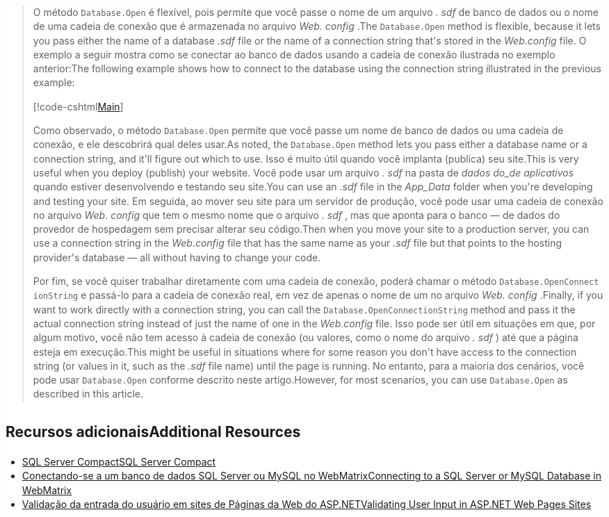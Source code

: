> <span data-ttu-id="e3dc4-396">O método `Database.Open` é flexível, pois permite que você passe o nome de um arquivo *. sdf* de banco de dados ou o nome de uma cadeia de conexão que é armazenada no arquivo *Web. config* .</span><span class="sxs-lookup"><span data-stu-id="e3dc4-396">The `Database.Open` method is flexible, because it lets you pass either the name of a database *.sdf* file or the name of a connection string that's stored in the *Web.config* file.</span></span> <span data-ttu-id="e3dc4-397">O exemplo a seguir mostra como se conectar ao banco de dados usando a cadeia de conexão ilustrada no exemplo anterior:</span><span class="sxs-lookup"><span data-stu-id="e3dc4-397">The following example shows how to connect to the database using the connection string illustrated in the previous example:</span></span>
> 
> [!code-cshtml[Main](5-working-with-data/samples/sample28.cshtml)]
> 
> <span data-ttu-id="e3dc4-398">Como observado, o método `Database.Open` permite que você passe um nome de banco de dados ou uma cadeia de conexão, e ele descobrirá qual deles usar.</span><span class="sxs-lookup"><span data-stu-id="e3dc4-398">As noted, the `Database.Open` method lets you pass either a database name or a connection string, and it'll figure out which to use.</span></span> <span data-ttu-id="e3dc4-399">Isso é muito útil quando você implanta (publica) seu site.</span><span class="sxs-lookup"><span data-stu-id="e3dc4-399">This is very useful when you deploy (publish) your website.</span></span> <span data-ttu-id="e3dc4-400">Você pode usar um arquivo *. sdf* na pasta de *dados do\_de aplicativos* quando estiver desenvolvendo e testando seu site.</span><span class="sxs-lookup"><span data-stu-id="e3dc4-400">You can use an *.sdf* file in the *App\_Data* folder when you're developing and testing your site.</span></span> <span data-ttu-id="e3dc4-401">Em seguida, ao mover seu site para um servidor de produção, você pode usar uma cadeia de conexão no arquivo *Web. config* que tem o mesmo nome que o arquivo *. sdf* , mas que aponta para o banco &#8212; de dados do provedor de hospedagem sem precisar alterar seu código.</span><span class="sxs-lookup"><span data-stu-id="e3dc4-401">Then when you move your site to a production server, you can use a connection string in the *Web.config* file that has the same name as your *.sdf* file but that points to the hosting provider's database &#8212; all without having to change your code.</span></span>
> 
> <span data-ttu-id="e3dc4-402">Por fim, se você quiser trabalhar diretamente com uma cadeia de conexão, poderá chamar o método `Database.OpenConnectionString` e passá-lo para a cadeia de conexão real, em vez de apenas o nome de um no arquivo *Web. config* .</span><span class="sxs-lookup"><span data-stu-id="e3dc4-402">Finally, if you want to work directly with a connection string, you can call the `Database.OpenConnectionString` method and pass it the actual connection string instead of just the name of one in the *Web.config* file.</span></span> <span data-ttu-id="e3dc4-403">Isso pode ser útil em situações em que, por algum motivo, você não tem acesso à cadeia de conexão (ou valores, como o nome do arquivo *. sdf* ) até que a página esteja em execução.</span><span class="sxs-lookup"><span data-stu-id="e3dc4-403">This might be useful in situations where for some reason you don't have access to the connection string (or values in it, such as the *.sdf* file name) until the page is running.</span></span> <span data-ttu-id="e3dc4-404">No entanto, para a maioria dos cenários, você pode usar `Database.Open` conforme descrito neste artigo.</span><span class="sxs-lookup"><span data-stu-id="e3dc4-404">However, for most scenarios, you can use `Database.Open` as described in this article.</span></span>

## <a name="additional-resources"></a><span data-ttu-id="e3dc4-405">Recursos adicionais</span><span class="sxs-lookup"><span data-stu-id="e3dc4-405">Additional Resources</span></span>

- [<span data-ttu-id="e3dc4-406">SQL Server Compact</span><span class="sxs-lookup"><span data-stu-id="e3dc4-406">SQL Server Compact</span></span>](https://www.microsoft.com/sqlserver/2008/en/us/compact.aspx)
- [<span data-ttu-id="e3dc4-407">Conectando-se a um banco de dados SQL Server ou MySQL no WebMatrix</span><span class="sxs-lookup"><span data-stu-id="e3dc4-407">Connecting to a SQL Server or MySQL Database in WebMatrix</span></span>](https://go.microsoft.com/fwlink/?LinkId=208661)
- [<span data-ttu-id="e3dc4-408">Validação da entrada do usuário em sites de Páginas da Web do ASP.NET</span><span class="sxs-lookup"><span data-stu-id="e3dc4-408">Validating User Input in ASP.NET Web Pages Sites</span></span>](https://go.microsoft.com/fwlink/?LinkId=253002)
